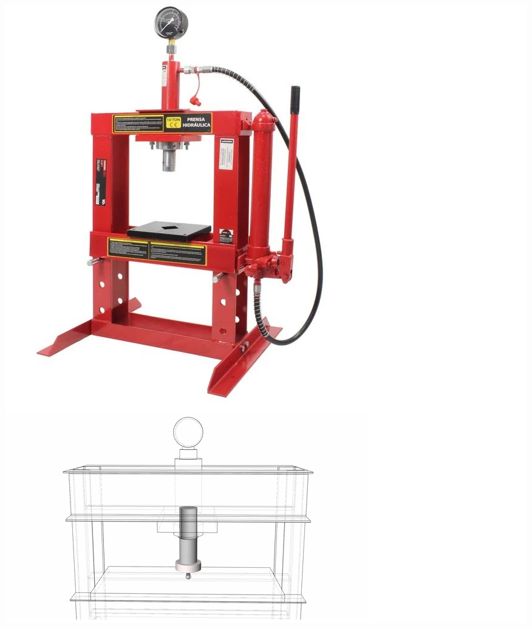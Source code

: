 ![hardware](3.End-effector-and-Hardware/src/hardware.jpg)
![hardware2](3.End-effector-and-Hardware/src/hardware2.gif)
